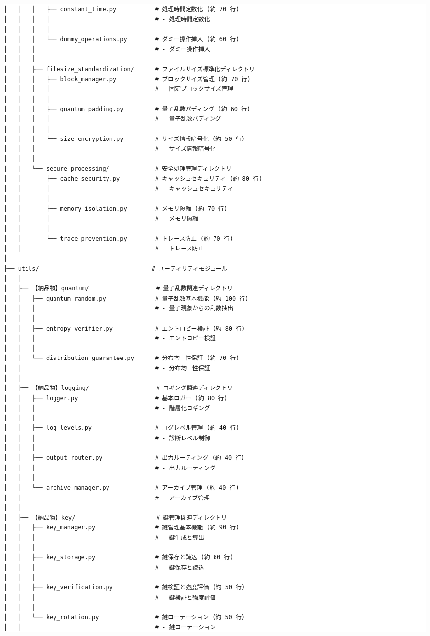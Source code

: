 ```
│   │   │   ├── constant_time.py           # 処理時間定数化 (約 70 行)
│   │   │   │                              # - 処理時間定数化
│   │   │   │
│   │   │   └── dummy_operations.py        # ダミー操作挿入 (約 60 行)
│   │   │                                  # - ダミー操作挿入
│   │   │
│   │   ├── filesize_standardization/      # ファイルサイズ標準化ディレクトリ
│   │   │   ├── block_manager.py           # ブロックサイズ管理 (約 70 行)
│   │   │   │                              # - 固定ブロックサイズ管理
│   │   │   │
│   │   │   ├── quantum_padding.py         # 量子乱数パディング (約 60 行)
│   │   │   │                              # - 量子乱数パディング
│   │   │   │
│   │   │   └── size_encryption.py         # サイズ情報暗号化 (約 50 行)
│   │   │                                  # - サイズ情報暗号化
│   │   │
│   │   └── secure_processing/             # 安全処理管理ディレクトリ
│   │       ├── cache_security.py          # キャッシュセキュリティ (約 80 行)
│   │       │                              # - キャッシュセキュリティ
│   │       │
│   │       ├── memory_isolation.py        # メモリ隔離 (約 70 行)
│   │       │                              # - メモリ隔離
│   │       │
│   │       └── trace_prevention.py        # トレース防止 (約 70 行)
│   │                                      # - トレース防止
│
├── utils/                                # ユーティリティモジュール
│   │
│   ├── 【納品物】quantum/                   # 量子乱数関連ディレクトリ
│   │   ├── quantum_random.py              # 量子乱数基本機能 (約 100 行)
│   │   │                                  # - 量子現象からの乱数抽出
│   │   │
│   │   ├── entropy_verifier.py            # エントロピー検証 (約 80 行)
│   │   │                                  # - エントロピー検証
│   │   │
│   │   └── distribution_guarantee.py      # 分布均一性保証 (約 70 行)
│   │                                      # - 分布均一性保証
│   │
│   ├── 【納品物】logging/                   # ロギング関連ディレクトリ
│   │   ├── logger.py                      # 基本ロガー (約 80 行)
│   │   │                                  # - 階層化ロギング
│   │   │
│   │   ├── log_levels.py                  # ログレベル管理 (約 40 行)
│   │   │                                  # - 診断レベル制御
│   │   │
│   │   ├── output_router.py               # 出力ルーティング (約 40 行)
│   │   │                                  # - 出力ルーティング
│   │   │
│   │   └── archive_manager.py             # アーカイブ管理 (約 40 行)
│   │                                      # - アーカイブ管理
│   │
│   ├── 【納品物】key/                       # 鍵管理関連ディレクトリ
│   │   ├── key_manager.py                 # 鍵管理基本機能 (約 90 行)
│   │   │                                  # - 鍵生成と導出
│   │   │
│   │   ├── key_storage.py                 # 鍵保存と読込 (約 60 行)
│   │   │                                  # - 鍵保存と読込
│   │   │
│   │   ├── key_verification.py            # 鍵検証と強度評価 (約 50 行)
│   │   │                                  # - 鍵検証と強度評価
│   │   │
│   │   └── key_rotation.py                # 鍵ローテーション (約 50 行)
│   │                                      # - 鍵ローテーション
```